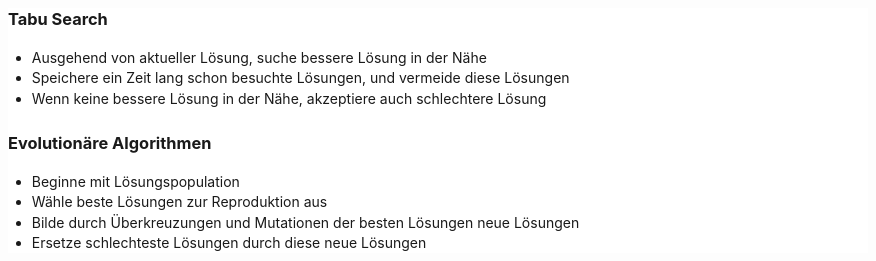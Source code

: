 ### Tabu Search

- Ausgehend von aktueller Lösung, suche bessere Lösung in der Nähe
- Speichere ein Zeit lang schon besuchte Lösungen, und vermeide diese Lösungen
- Wenn keine bessere Lösung in der Nähe, akzeptiere auch schlechtere Lösung

### Evolutionäre Algorithmen

- Beginne mit Lösungspopulation 
- Wähle beste Lösungen zur Reproduktion aus
- Bilde durch Überkreuzungen und Mutationen der besten Lösungen
neue Lösungen
- Ersetze schlechteste Lösungen durch diese neue Lösungen
